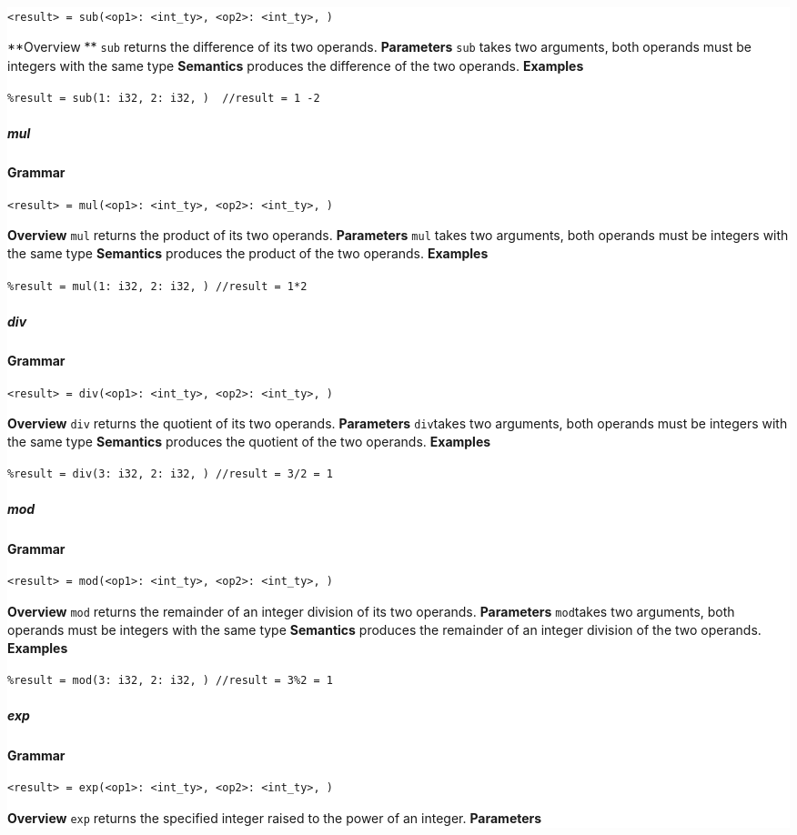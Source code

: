 ```solidity
<result> = sub(<op1>: <int_ty>, <op2>: <int_ty>, )
```
**Overview **
`sub` returns the difference of its two operands.
**Parameters**
`sub`  takes two arguments, both operands must be integers with the same type
**Semantics**
produces the difference of the two operands.
**Examples**
```solidity
%result = sub(1: i32, 2: i32, )  //result = 1 -2
```
##### mul
**Grammar**
```solidity
<result> = mul(<op1>: <int_ty>, <op2>: <int_ty>, )
```
**Overview**
`mul`  returns the product of its two operands. 
**Parameters**
`mul`  takes two arguments, both operands must be integers with the same type
**Semantics**
produces the product of the two operands.
**Examples**
```solidity
%result = mul(1: i32, 2: i32, ) //result = 1*2
```
##### div
**Grammar**
```solidity
<result> = div(<op1>: <int_ty>, <op2>: <int_ty>, )
```
**Overview**
`div` returns the quotient of its two operands.
**Parameters**
`div`takes two arguments, both operands must be integers  with the same type
**Semantics**
produces the quotient of the two operands.
**Examples**
```solidity
%result = div(3: i32, 2: i32, ) //result = 3/2 = 1
```
#####  mod
**Grammar**
```solidity
<result> = mod(<op1>: <int_ty>, <op2>: <int_ty>, )
```
**Overview**
`mod` returns the remainder of an integer division of its two operands. 
**Parameters**
`mod`takes two arguments, both operands must be integers with the same type
**Semantics**
produces the remainder of an integer division of the two operands.
**Examples**
```solidity
%result = mod(3: i32, 2: i32, ) //result = 3%2 = 1
```
##### exp
**Grammar**
```solidity
<result> = exp(<op1>: <int_ty>, <op2>: <int_ty>, )
```
**Overview**
`exp`  returns the specified integer raised to the power  of an integer.
**Parameters**